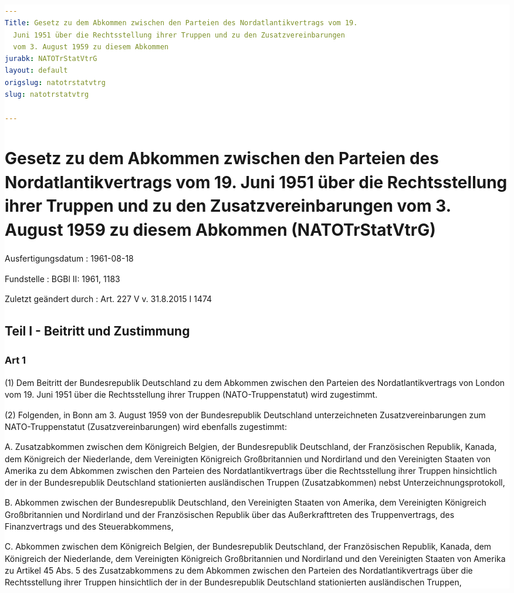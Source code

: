 ```yaml
---
Title: Gesetz zu dem Abkommen zwischen den Parteien des Nordatlantikvertrags vom 19.
  Juni 1951 über die Rechtsstellung ihrer Truppen und zu den Zusatzvereinbarungen
  vom 3. August 1959 zu diesem Abkommen
jurabk: NATOTrStatVtrG
layout: default
origslug: natotrstatvtrg
slug: natotrstatvtrg

---
```


# Gesetz zu dem Abkommen zwischen den Parteien des Nordatlantikvertrags vom 19. Juni 1951 über die Rechtsstellung ihrer Truppen und zu den Zusatzvereinbarungen vom 3. August 1959 zu diesem Abkommen (NATOTrStatVtrG)

Ausfertigungsdatum
:   1961-08-18

Fundstelle
:   BGBl II: 1961, 1183

Zuletzt geändert durch
:   Art. 227 V v. 31.8.2015 I 1474


## Teil I - Beitritt und Zustimmung



### Art 1

(1) Dem Beitritt der Bundesrepublik Deutschland zu dem Abkommen zwischen den Parteien des Nordatlantikvertrags von London vom 19. Juni 1951 über die Rechtsstellung ihrer Truppen (NATO-Truppenstatut) wird zugestimmt.

(2) Folgenden, in Bonn am 3. August 1959 von der Bundesrepublik Deutschland unterzeichneten Zusatzvereinbarungen zum NATO-Truppenstatut (Zusatzvereinbarungen) wird ebenfalls zugestimmt:

A.  Zusatzabkommen zwischen dem Königreich Belgien, der Bundesrepublik Deutschland, der Französischen Republik, Kanada, dem Königreich der Niederlande, dem Vereinigten Königreich Großbritannien und Nordirland und den Vereinigten Staaten von Amerika zu dem Abkommen zwischen den Parteien des Nordatlantikvertrags über die Rechtsstellung ihrer Truppen hinsichtlich der in der Bundesrepublik Deutschland stationierten ausländischen Truppen (Zusatzabkommen) nebst Unterzeichnungsprotokoll,


B.  Abkommen zwischen der Bundesrepublik Deutschland, den Vereinigten Staaten von Amerika, dem Vereinigten Königreich Großbritannien und Nordirland und der Französischen Republik über das Außerkrafttreten des Truppenvertrags, des Finanzvertrags und des Steuerabkommens,


C.  Abkommen zwischen dem Königreich Belgien, der Bundesrepublik Deutschland, der Französischen Republik, Kanada, dem Königreich der Niederlande, dem Vereinigten Königreich Großbritannien und Nordirland und den Vereinigten Staaten von Amerika zu Artikel 45 Abs. 5 des Zusatzabkommens zu dem Abkommen zwischen den Parteien des Nordatlantikvertrags über die Rechtsstellung ihrer Truppen hinsichtlich der in der Bundesrepublik Deutschland stationierten ausländischen Truppen,
